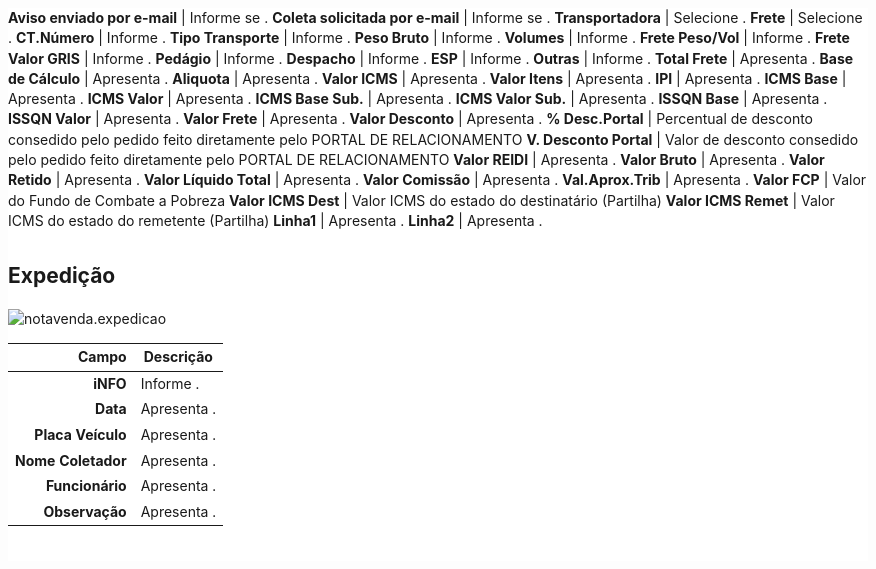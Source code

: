 **Aviso enviado por e-mail** | Informe se .
**Coleta solicitada por e-mail** | Informe se .
**Transportadora** | Selecione .
**Frete** | Selecione .
**CT.Número** | Informe .
**Tipo Transporte** | Informe .
**Peso Bruto** | Informe .
**Volumes** | Informe .
**Frete Peso/Vol** | Informe .
**Frete Valor GRIS** | Informe .
**Pedágio** | Informe .
**Despacho** | Informe .
**ESP** | Informe .
**Outras** | Informe .
**Total Frete** | Apresenta .
**Base de Cálculo** | Apresenta .
**Aliquota** | Apresenta .
**Valor ICMS** | Apresenta .
**Valor Itens** | Apresenta .
**IPI** | Apresenta .
**ICMS Base** | Apresenta .
**ICMS Valor** | Apresenta .
**ICMS Base Sub.** | Apresenta .
**ICMS Valor Sub.** | Apresenta .
**ISSQN Base** | Apresenta .
**ISSQN Valor** | Apresenta .
**Valor Frete** | Apresenta .
**Valor Desconto** | Apresenta .
**% Desc.Portal** | Percentual de desconto consedido pelo pedido feito diretamente pelo PORTAL DE RELACIONAMENTO
**V. Desconto Portal** | Valor de desconto consedido pelo pedido feito diretamente pelo PORTAL DE RELACIONAMENTO
**Valor REIDI** | Apresenta .
**Valor Bruto** | Apresenta .
**Valor Retido** | Apresenta .
**Valor Líquido Total** | Apresenta .
**Valor Comissão** | Apresenta .
**Val.Aprox.Trib** | Apresenta .
**Valor FCP** | Valor do Fundo de Combate a Pobreza
**Valor ICMS Dest** | Valor ICMS do estado do destinatário (Partilha)
**Valor ICMS Remet** | Valor ICMS do estado do remetente (Partilha)
**Linha1** | Apresenta .
**Linha2** | Apresenta .
<br>

## Expedição
![notavenda.expedicao](https://raw.githubusercontent.com/netforcews/docs-erp/master/vendas/imagens/notavenda.expedicao.png)

Campo | Descrição
--:|---
**iNFO** | Informe .
**Data** | Apresenta .
**Placa Veículo** | Apresenta .
**Nome Coletador** | Apresenta .
**Funcionário** | Apresenta .
**Observação** | Apresenta .
<br>
